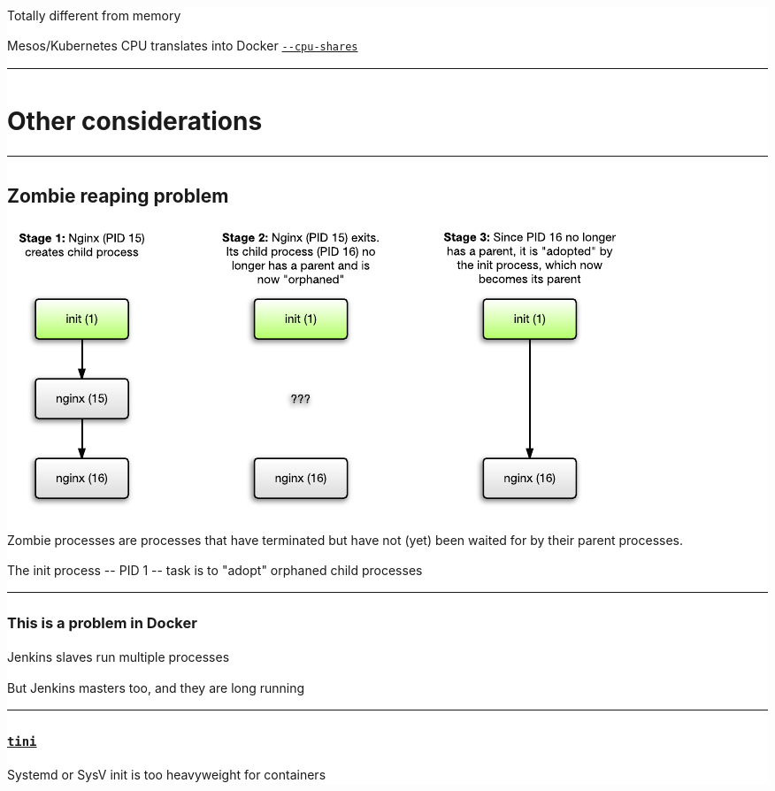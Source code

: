 Totally different from memory

Mesos/Kubernetes CPU translates into Docker [`--cpu-shares`](https://docs.docker.com/engine/reference/run/#runtime-constraints-on-resources)

---



# Other considerations

----

## Zombie reaping problem

![](../assets/adoption.png)

Zombie processes are processes that have terminated but have not (yet) been waited for by their parent processes.

The init process -- PID 1 -- task is to "adopt" orphaned child processes



----

### This is a problem in Docker

Jenkins slaves run multiple processes

But Jenkins masters too, and they are long running

----

### [`tini`](https://github.com/krallin/tini)

Systemd or SysV init is too heavyweight for containers
